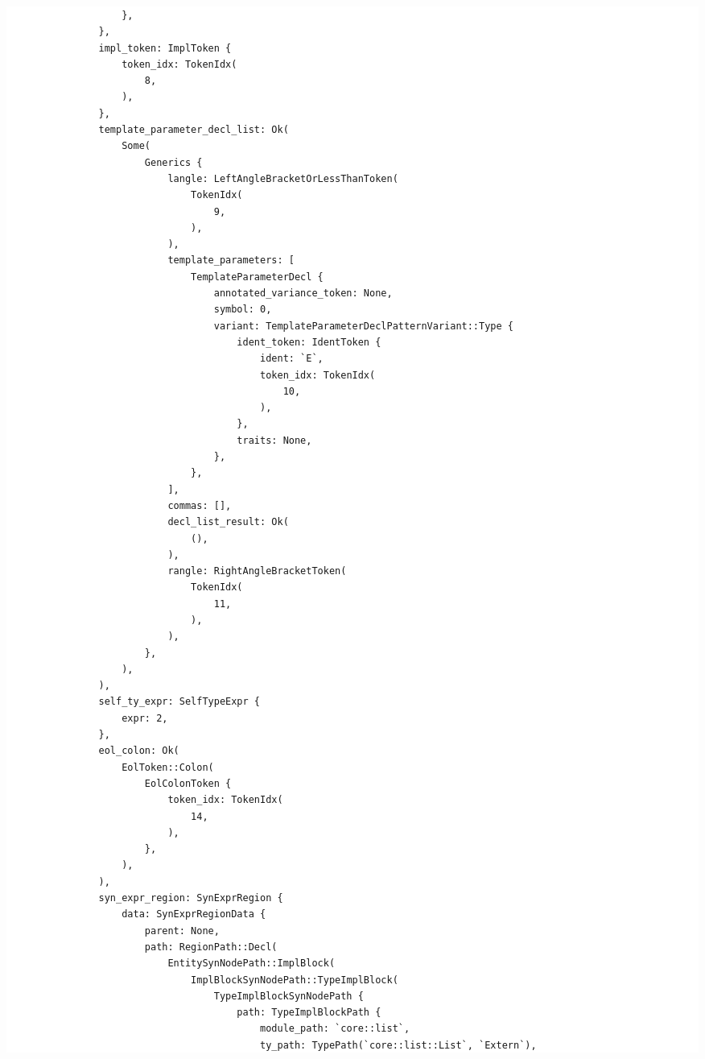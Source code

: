                         },
                    },
                    impl_token: ImplToken {
                        token_idx: TokenIdx(
                            8,
                        ),
                    },
                    template_parameter_decl_list: Ok(
                        Some(
                            Generics {
                                langle: LeftAngleBracketOrLessThanToken(
                                    TokenIdx(
                                        9,
                                    ),
                                ),
                                template_parameters: [
                                    TemplateParameterDecl {
                                        annotated_variance_token: None,
                                        symbol: 0,
                                        variant: TemplateParameterDeclPatternVariant::Type {
                                            ident_token: IdentToken {
                                                ident: `E`,
                                                token_idx: TokenIdx(
                                                    10,
                                                ),
                                            },
                                            traits: None,
                                        },
                                    },
                                ],
                                commas: [],
                                decl_list_result: Ok(
                                    (),
                                ),
                                rangle: RightAngleBracketToken(
                                    TokenIdx(
                                        11,
                                    ),
                                ),
                            },
                        ),
                    ),
                    self_ty_expr: SelfTypeExpr {
                        expr: 2,
                    },
                    eol_colon: Ok(
                        EolToken::Colon(
                            EolColonToken {
                                token_idx: TokenIdx(
                                    14,
                                ),
                            },
                        ),
                    ),
                    syn_expr_region: SynExprRegion {
                        data: SynExprRegionData {
                            parent: None,
                            path: RegionPath::Decl(
                                EntitySynNodePath::ImplBlock(
                                    ImplBlockSynNodePath::TypeImplBlock(
                                        TypeImplBlockSynNodePath {
                                            path: TypeImplBlockPath {
                                                module_path: `core::list`,
                                                ty_path: TypePath(`core::list::List`, `Extern`),